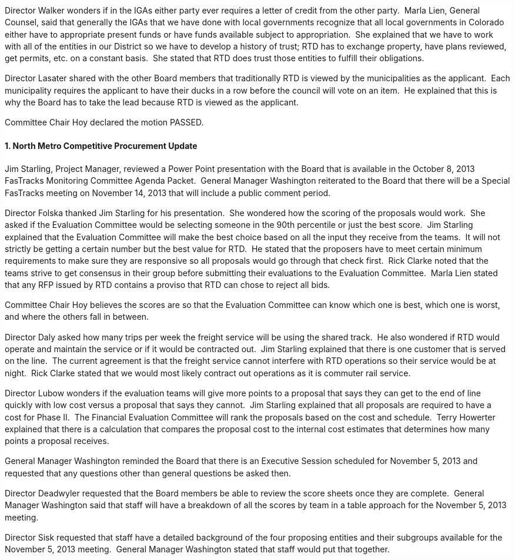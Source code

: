 Director Walker wonders if in the IGAs either party ever requires a letter of credit from the other party.  Marla Lien, General Counsel, said that generally the IGAs that we have done with local governments recognize that all local governments in Colorado either have to appropriate present funds or have funds available subject to appropriation.  She explained that we have to work with all of the entities in our District so we have to develop a history of trust; RTD has to exchange property, have plans reviewed, get permits, etc. on a constant basis.  She stated that RTD does trust those entities to fulfill their obligations.

Director Lasater shared with the other Board members that traditionally RTD is viewed by the municipalities as the applicant.  Each municipality requires the applicant to have their ducks in a row before the council will vote on an item.  He explained that this is why the Board has to take the lead because RTD is viewed as the applicant.

Committee Chair Hoy declared the motion PASSED.

#### 1. North Metro Competitive Procurement Update

Jim Starling, Project Manager, reviewed a Power Point presentation with the Board that is available in the October 8, 2013 FasTracks Monitoring Committee Agenda Packet.  General Manager Washington reiterated to the Board that there will be a Special FasTracks meeting on November 14, 2013 that will include a public comment period.

Director Folska thanked Jim Starling for his presentation.  She wondered how the scoring of the proposals would work.  She asked if the Evaluation Committee would be selecting someone in the 90th percentile or just the best score.  Jim Starling explained that the Evaluation Committee will make the best choice based on all the input they receive from the teams.  It will not strictly be getting a certain number but the best value for RTD.  He stated that the proposers have to meet certain minimum requirements to make sure they are responsive so all proposals would go through that check first.  Rick Clarke noted that the teams strive to get consensus in their group before submitting their evaluations to the Evaluation Committee.  Marla Lien stated that any RFP issued by RTD contains a proviso that RTD can chose to reject all bids.

Committee Chair Hoy believes the scores are so that the Evaluation Committee can know which one is best, which one is worst, and where the others fall in between.

Director Daly asked how many trips per week the freight service will be using the shared track.  He also wondered if RTD would operate and maintain the service or if it would be contracted out.  Jim Starling explained that there is one customer that is served on the line.  The current agreement is that the freight service cannot interfere with RTD operations so their service would be at night.  Rick Clarke stated that we would most likely contract out operations as it is commuter rail service.

Director Lubow wonders if the evaluation teams will give more points to a proposal that says they can get to the end of line quickly with low cost versus a proposal that says they cannot.  Jim Starling explained that all proposals are required to have a cost for Phase II.  The Financial Evaluation Committee will rank the proposals based on the cost and schedule.  Terry Howerter explained that there is a calculation that compares the proposal cost to the internal cost estimates that determines how many points a proposal receives.

General Manager Washington reminded the Board that there is an Executive Session scheduled for November 5, 2013 and requested that any questions other than general questions be asked then.

Director Deadwyler requested that the Board members be able to review the score sheets once they are complete.  General Manager Washington said that staff will have a breakdown of all the scores by team in a table approach for the November 5, 2013 meeting.

Director Sisk requested that staff have a detailed background of the four proposing entities and their subgroups available for the November 5, 2013 meeting.  General Manager Washington stated that staff would put that together.
